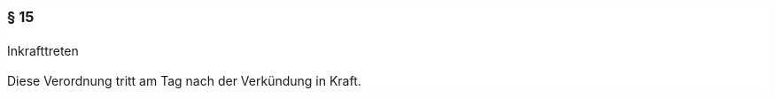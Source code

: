 </div>

</div>

</div>

</div>

<span id="BJNR182200021BJNE001600000.html"></span>

### § 15  
Inkrafttreten

<div>

<div class="jnhtml">

<div>

<div class="jurAbsatz">

Diese Verordnung tritt am Tag nach der Verkündung in Kraft.

</div>

</div>

</div>

</div>
